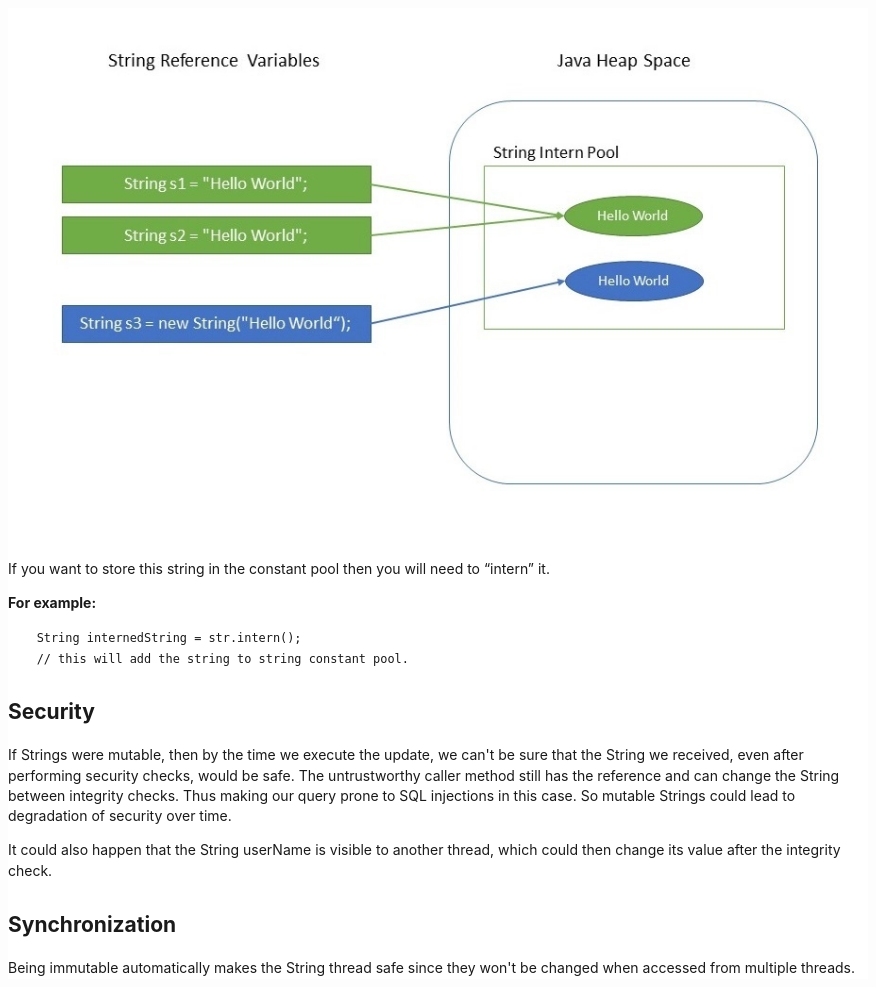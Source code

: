 ![image_info](media/stringPool.png)

If you want to store this string in the constant pool then you will need to “intern” it.

**For example:**
```
    String internedString = str.intern();
    // this will add the string to string constant pool.
```

## Security
If Strings were mutable, then by the time we execute the update, we can't be sure that the String we
received, even after performing security checks, would be safe. The untrustworthy caller method
still has the reference and can change the String between integrity checks. Thus making our query
prone to SQL injections in this case. So mutable Strings could lead to degradation of security over
time.

It could also happen that the String userName is visible to another thread, which could then change
its value after the integrity check.

## Synchronization
Being immutable automatically makes the String thread safe since they won't be changed when accessed
from multiple threads.
